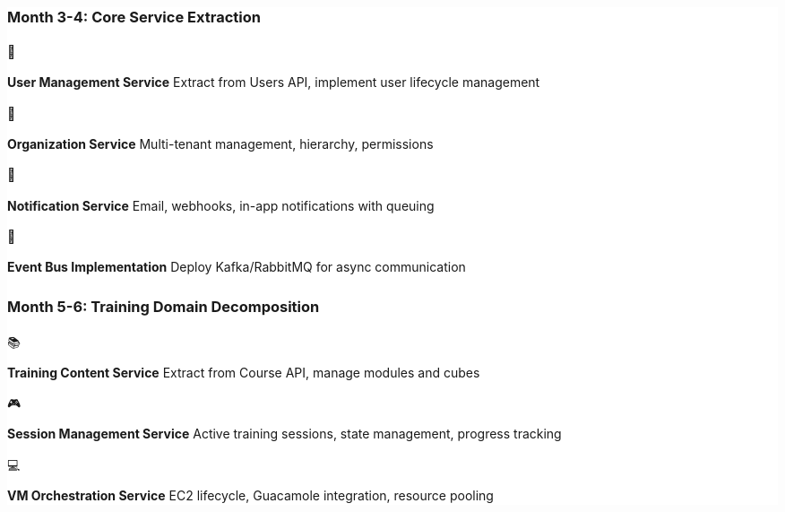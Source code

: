
### Month 3-4: Core Service Extraction




👥

**User Management Service**
Extract from Users API, implement user lifecycle management





🏢

**Organization Service**
Multi-tenant management, hierarchy, permissions





📨

**Notification Service**
Email, webhooks, in-app notifications with queuing





🔄

**Event Bus Implementation**
Deploy Kafka/RabbitMQ for async communication







### Month 5-6: Training Domain Decomposition




📚

**Training Content Service**
Extract from Course API, manage modules and cubes





🎮

**Session Management Service**
Active training sessions, state management, progress tracking





💻

**VM Orchestration Service**
EC2 lifecycle, Guacamole integration, resource pooling
